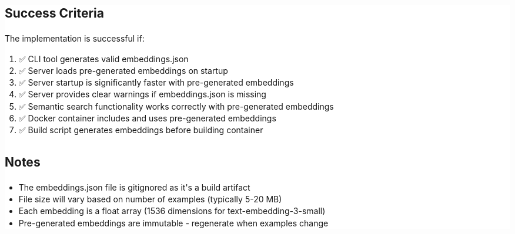 ## Success Criteria

The implementation is successful if:
1. ✅ CLI tool generates valid embeddings.json
2. ✅ Server loads pre-generated embeddings on startup
3. ✅ Server startup is significantly faster with pre-generated embeddings
4. ✅ Server provides clear warnings if embeddings.json is missing
5. ✅ Semantic search functionality works correctly with pre-generated embeddings
6. ✅ Docker container includes and uses pre-generated embeddings
7. ✅ Build script generates embeddings before building container

## Notes

- The embeddings.json file is gitignored as it's a build artifact
- File size will vary based on number of examples (typically 5-20 MB)
- Each embedding is a float array (1536 dimensions for text-embedding-3-small)
- Pre-generated embeddings are immutable - regenerate when examples change
